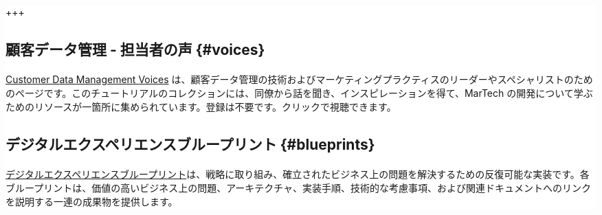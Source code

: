 +++

## 顧客データ管理 - 担当者の声 {#voices}

[Customer Data Management Voices](https://experienceleague.adobe.com/ja/docs/events/customer-data-management-voices-recordings/overview) は、顧客データ管理の技術およびマーケティングプラクティスのリーダーやスペシャリストのためのページです。このチュートリアルのコレクションには、同僚から話を聞き、インスピレーションを得て、MarTech の開発について学ぶためのリソースが一箇所に集められています。登録は不要です。クリックで視聴できます。

## デジタルエクスペリエンスブループリント {#blueprints}

[デジタルエクスペリエンスブループリント](https://experienceleague.adobe.com/ja/docs/blueprints-learn/architecture/overview)は、戦略に取り組み、確立されたビジネス上の問題を解決するための反復可能な実装です。各ブループリントは、価値の高いビジネス上の問題、アーキテクチャ、実装手順、技術的な考慮事項、および関連ドキュメントへのリンクを説明する一連の成果物を提供します。



